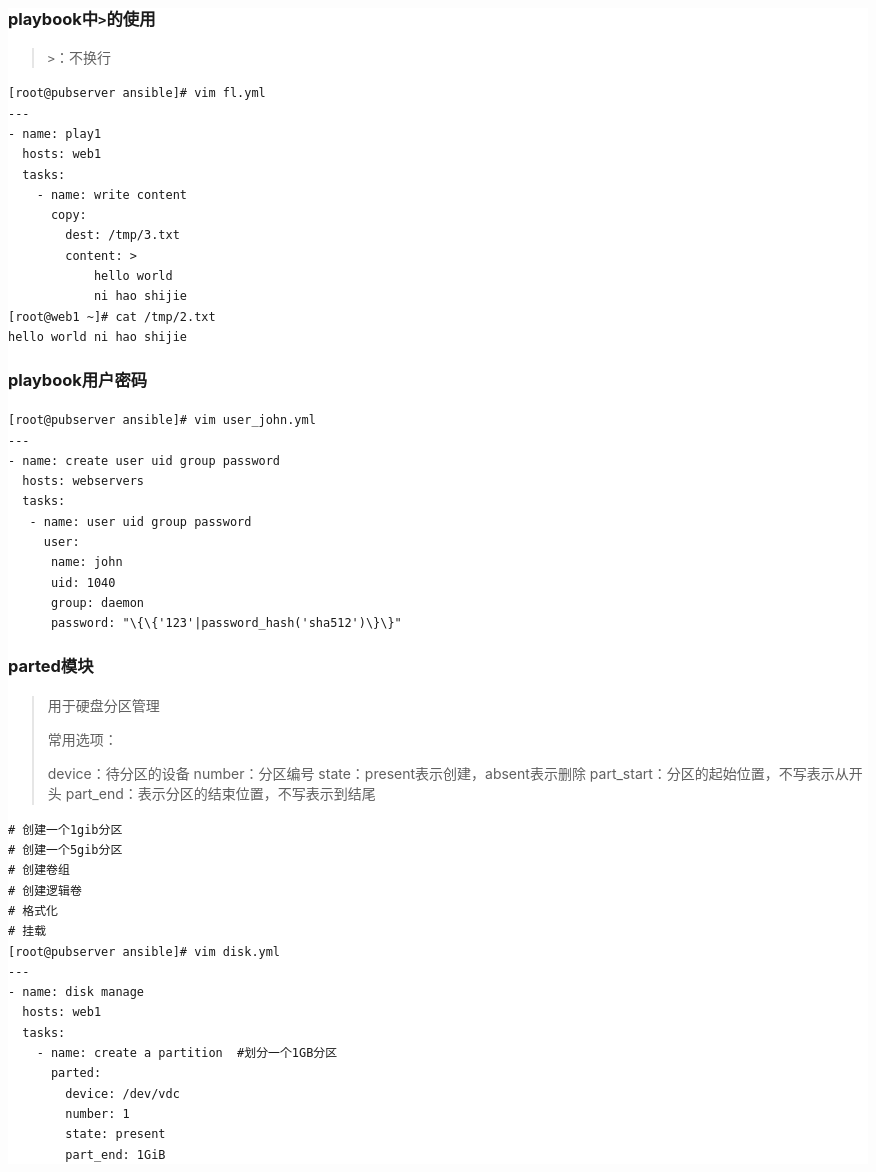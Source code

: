 ### playbook中`>`的使用

> `>`：不换行

```shell
[root@pubserver ansible]# vim fl.yml
---      
- name: play1
  hosts: web1
  tasks: 
    - name: write content
      copy:
        dest: /tmp/3.txt
        content: >
        	hello world
        	ni hao shijie
[root@web1 ~]# cat /tmp/2.txt
hello world ni hao shijie
```

### playbook用户密码

```shell
[root@pubserver ansible]# vim user_john.yml
---    
- name: create user uid group password
  hosts: webservers
  tasks:
   - name: user uid group password
     user:
      name: john
      uid: 1040
      group: daemon
      password: "\{\{'123'|password_hash('sha512')\}\}"
```

### parted模块

> 用于硬盘分区管理
>
> 常用选项：
>
> device：待分区的设备
> number：分区编号
> state：present表示创建，absent表示删除
> part_start：分区的起始位置，不写表示从开头
> part_end：表示分区的结束位置，不写表示到结尾

```shell
# 创建一个1gib分区
# 创建一个5gib分区
# 创建卷组
# 创建逻辑卷
# 格式化
# 挂载
[root@pubserver ansible]# vim disk.yml
---      
- name: disk manage
  hosts: web1
  tasks: 
    - name: create a partition  #划分一个1GB分区
      parted:
        device: /dev/vdc
        number: 1
        state: present
        part_end: 1GiB
```